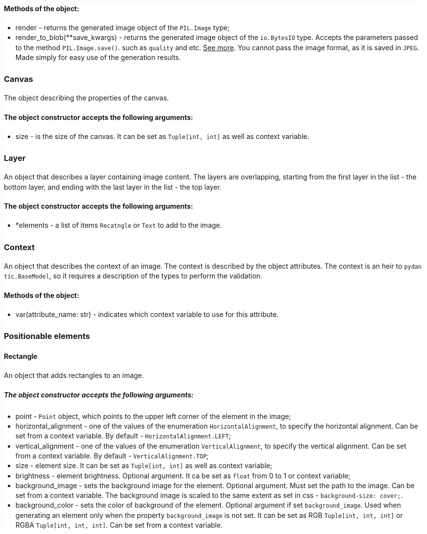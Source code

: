 #### Methods of the object:

* render - returns the generated image object of the ```PIL.Image``` type;
* render_to_blob(**save_kwargs) - returns the generated image object of the ```io.BytesIO``` type. Accepts the parameters passed to the method ```PIL.Image.save()```. such as ```quality``` and etc. [See more](https://pillow.readthedocs.io/en/stable/reference/Image.html#PIL.Image.Image.save). You cannot pass the image format, as it is saved in ```JPEG```. Made simply for easy use of the generation results.

### Canvas

The object describing the properties of the canvas.

#### The object constructor accepts the following arguments:

* size - is the size of the canvas. It can be set as ```Tuple[int, int]``` as well as context variable.

### Layer

An object that describes a layer containing image content.
The layers are overlapping, starting from the first layer in the list - the bottom layer, and ending with the last layer in the list - the top layer.

#### The object constructor accepts the following arguments:

* *elements - a list of items ```Recatngle``` or ```Text``` to add to the image.

### Context

An object that describes the context of an image. The context is described by the object attributes.
The context is an heir to ```pydantic.BaseModel```, so it requires a description of the types to perform the validation.

#### Methods of the object:

* var(attribute_name: str) - indicates which context variable to use for this attribute.

### Positionable elements

#### Rectangle

An object that adds rectangles to an image.

##### The object constructor accepts the following arguments:

* point - ```Point``` object, which points to the upper left corner of the element in the image;
* horizontal_alignment - one of the values of the enumeration ```HorizontalAlignment```, to specify the horizontal alignment. Can be set from a context variable. By default - ```HorizontalAlignment.LEFT```;
* vertical_alignment - one of the values of the enumeration ```VerticalAlignment```, to specify the vertical alignment. Can be set from a context variable. By default - ```VerticalAlignment.TOP```;
* size - element size. It can be set as ```Tuple[int, int]``` as well as context variable;
* brightness - element brightness. Optional argument. It ca be set as ```float``` from 0 to 1 or context variable;
* background_image - sets the background image for the element. Optional argument. Must set the path to the image. Can be set from a context variable. The background image is scaled to the same extent as set in css - ```background-size: cover;```.
* background_color - sets the color of background of the element. Optional argument if set ```background_image```. Used when generating an element only when the property ```background_image``` is not set. 
It can be set as RGB ```Tuple[int, int, int]``` or RGBA ```Tuple[int, int, int]```. Can be set from a context variable.